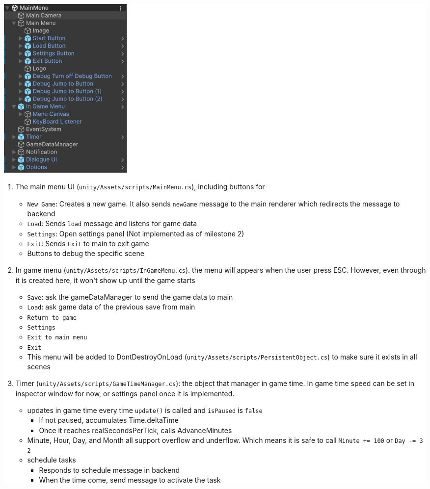    <img src="pictures/unity-main-menu.png" width="250px"/>

   1. The main menu UI (`unity/Assets/scripts/MainMenu.cs`), including buttons for

      - `New Game`: Creates a new game. It also sends `newGame` message to the main renderer which redirects the message to backend
      - `Load`: Sends `load` message and listens for game data
      - `Settings`: Open settings panel (Not implemented as of milestone 2)
      - `Exit`: Sends `Exit` to main to exit game
      - Buttons to debug the specific scene

   1. In game menu (`unity/Assets/scripts/InGameMenu.cs`). the menu will appears when the user press ESC. However, even through it is created here, it won't show up until the game starts

      - `Save`: ask the gameDataManager to send the game data to main
      - `Load`: ask game data of the previous save from main
      - `Return to game`
      - `Settings`
      - `Exit to main menu`
      - `Exit`
      - This menu will be added to DontDestroyOnLoad (`unity/Assets/scripts/PersistentObject.cs`) to make sure it exists in all scenes

   1. Timer (`unity/Assets/scripts/GameTimeManager.cs`): the object that manager in game time. In game time speed can be set in inspector window for now, or settings panel once it is implemented.

      - updates in game time every time `update()` is called and `isPaused` is `false`
        - If not paused, accumulates Time.deltaTime
        - Once it reaches realSecondsPerTick, calls AdvanceMinutes
      - Minute, Hour, Day, and Month all support overflow and underflow. Which means it is safe to call `Minute += 100` or `Day -= 32`
      - schedule tasks
        - Responds to schedule message in backend
        - When the time come, send message to activate the task
